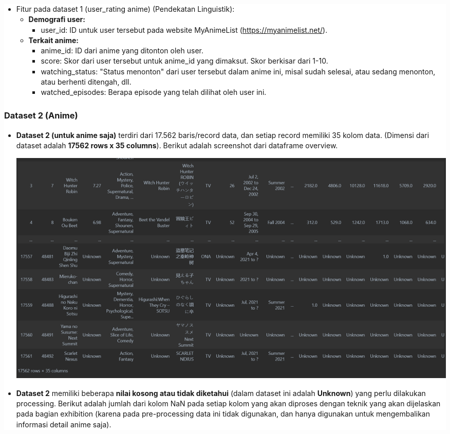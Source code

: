 - Fitur pada dataset 1 (user_rating anime) (Pendekatan Linguistik):
    - **Demografi user:**
        - user_id: ID untuk user tersebut pada website MyAnimeList (https://myanimelist.net/).
    - **Terkait anime:**
        - anime_id:  ID dari anime yang ditonton oleh user.
        - score: Skor dari user tersebut untuk anime_id yang dimaksut. Skor berkisar dari 1-10.
        - watching_status: "Status menonton" dari user tersebut dalam anime ini, misal sudah selesai, atau sedang menonton, atau berhenti ditengah, dll.
        - watched_episodes: Berapa episode yang telah dilihat oleh user ini.
    



### Dataset 2 (Anime)


- **Dataset 2 (untuk anime saja)** terdiri dari 17.562 baris/record data, dan setiap record memiliki 35 kolom data. (Dimensi dari dataset adalah **17562 rows x 35 columns**). Berikut adalah screenshot dari dataframe overview.

  

  ![](img/pre-animes.png)

  

- **Dataset 2** memiliki beberapa **nilai kosong atau tidak diketahui** (dalam dataset ini adalah **Unknown**) yang perlu dilakukan processing. Berikut adalah jumlah dari kolom NaN pada setiap kolom yang akan diproses dengan teknik yang akan dijelaskan pada bagian exhibition (karena pada pre-processing data ini tidak digunakan, dan hanya digunakan untuk mengembalikan informasi detail anime saja).
